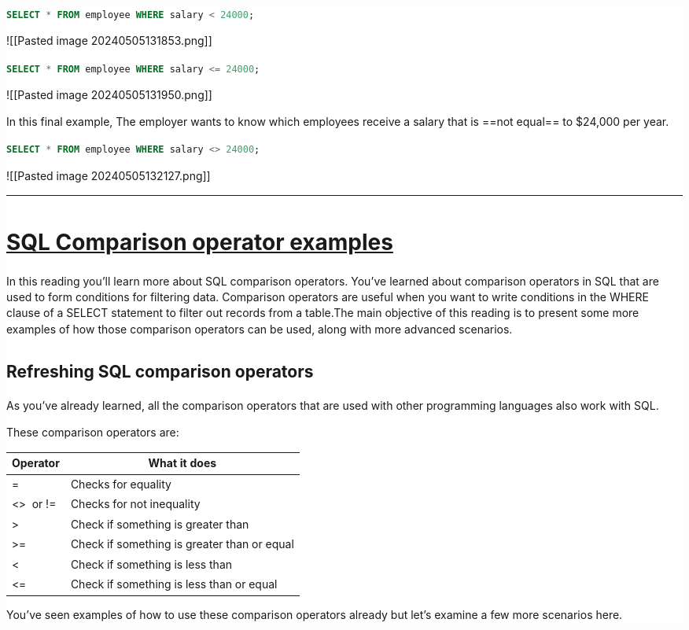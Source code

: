 ```SQL
SELECT * FROM employee WHERE salary < 24000;
```

![[Pasted image 20240505131853.png]]

```SQL
SELECT * FROM employee WHERE salary <= 24000;
```

![[Pasted image 20240505131950.png]]

In this final example, The employer wants to know which employees receive a salary that is ==not equal== to $24,000 per year. 

```SQL
SELECT * FROM employee WHERE salary <> 24000;
```

![[Pasted image 20240505132127.png]]

---
# [SQL Comparison operator examples](https://www.coursera.org/learn/intro-to-databases-back-end-development/supplement/vR03i/sql-comparison-operator-examples)

In this reading you’ll learn more about SQL comparison operators. You’ve learned about comparison operators in SQL that are used to form conditions for filtering data. Comparison operators are useful when you want to write conditions in the WHERE clause of a SELECT statement to filter out records from a table.The main objective of this reading is to present some more examples of how those comparison operators can be used, along with more advanced scenarios. 

## **Refreshing SQL comparison operators**

As you’ve already learned, all the comparison operators that are used with other programming languages also work with SQL.

These comparison operators are:

|**Operator**|**What it does**|
|---|---|
|=|Checks for equality|
|<>  or !=|Checks for not inequality|
|>|Check if something is greater than|
|>=|Check if something is greater than or equal|
|<|Check if something is less than|
|<=|Check if something is less than or equal|

You’ve seen examples of how to use these comparison operators already but let’s examine a few more scenarios here.
